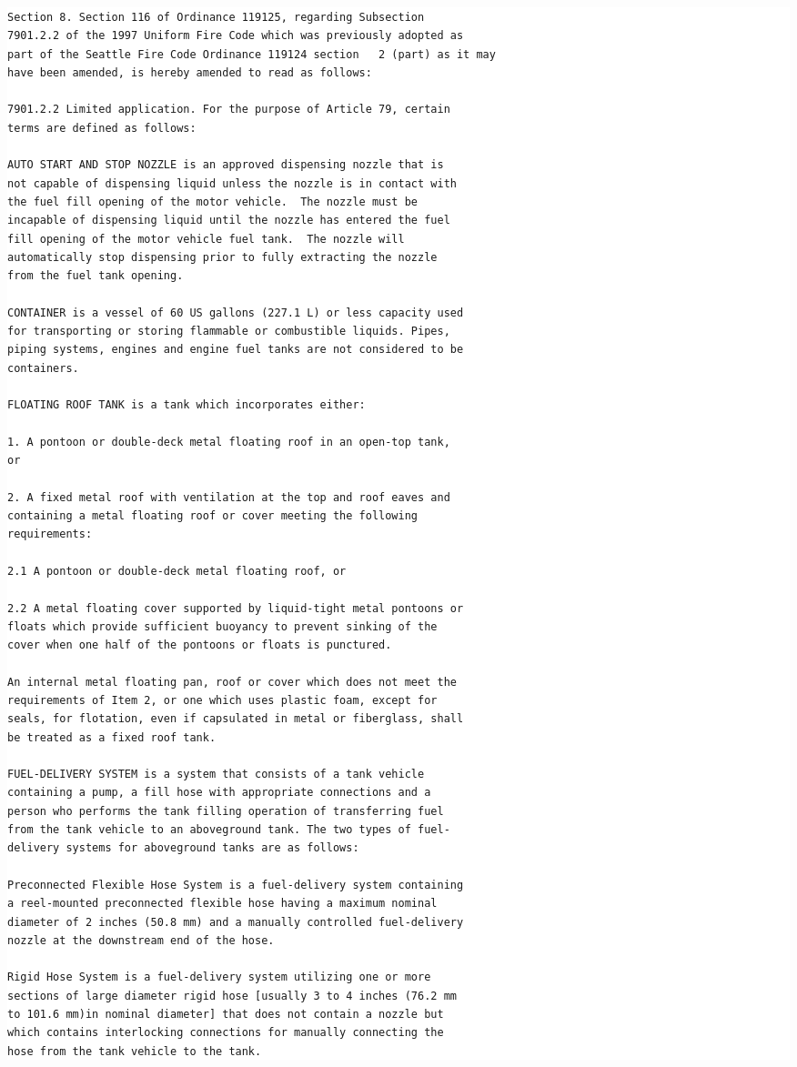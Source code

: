     Section 8. Section 116 of Ordinance 119125, regarding Subsection  
    7901.2.2 of the 1997 Uniform Fire Code which was previously adopted as  
    part of the Seattle Fire Code Ordinance 119124 section   2 (part) as it may  
    have been amended, is hereby amended to read as follows:  
  
    7901.2.2 Limited application. For the purpose of Article 79, certain  
    terms are defined as follows:  
  
    AUTO START AND STOP NOZZLE is an approved dispensing nozzle that is  
    not capable of dispensing liquid unless the nozzle is in contact with  
    the fuel fill opening of the motor vehicle.  The nozzle must be  
    incapable of dispensing liquid until the nozzle has entered the fuel  
    fill opening of the motor vehicle fuel tank.  The nozzle will  
    automatically stop dispensing prior to fully extracting the nozzle  
    from the fuel tank opening.  
  
    CONTAINER is a vessel of 60 US gallons (227.1 L) or less capacity used  
    for transporting or storing flammable or combustible liquids. Pipes,  
    piping systems, engines and engine fuel tanks are not considered to be  
    containers.  
  
    FLOATING ROOF TANK is a tank which incorporates either:  
  
    1. A pontoon or double-deck metal floating roof in an open-top tank,  
    or  
  
    2. A fixed metal roof with ventilation at the top and roof eaves and  
    containing a metal floating roof or cover meeting the following  
    requirements:  
  
    2.1 A pontoon or double-deck metal floating roof, or  
  
    2.2 A metal floating cover supported by liquid-tight metal pontoons or  
    floats which provide sufficient buoyancy to prevent sinking of the  
    cover when one half of the pontoons or floats is punctured.  
  
    An internal metal floating pan, roof or cover which does not meet the  
    requirements of Item 2, or one which uses plastic foam, except for  
    seals, for flotation, even if capsulated in metal or fiberglass, shall  
    be treated as a fixed roof tank.  
  
    FUEL-DELIVERY SYSTEM is a system that consists of a tank vehicle  
    containing a pump, a fill hose with appropriate connections and a  
    person who performs the tank filling operation of transferring fuel  
    from the tank vehicle to an aboveground tank. The two types of fuel-  
    delivery systems for aboveground tanks are as follows:  
  
    Preconnected Flexible Hose System is a fuel-delivery system containing  
    a reel-mounted preconnected flexible hose having a maximum nominal  
    diameter of 2 inches (50.8 mm) and a manually controlled fuel-delivery  
    nozzle at the downstream end of the hose.  
  
    Rigid Hose System is a fuel-delivery system utilizing one or more  
    sections of large diameter rigid hose [usually 3 to 4 inches (76.2 mm  
    to 101.6 mm)in nominal diameter] that does not contain a nozzle but  
    which contains interlocking connections for manually connecting the  
    hose from the tank vehicle to the tank.  
  